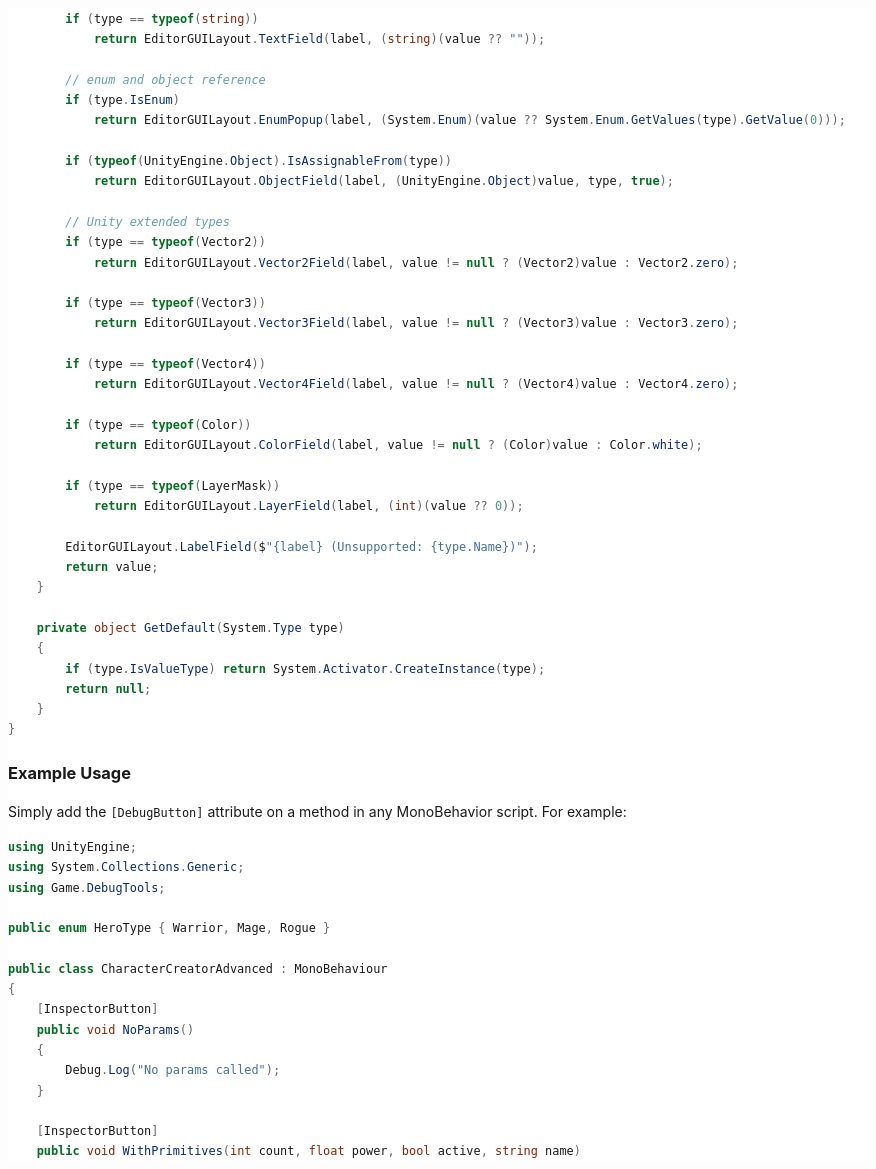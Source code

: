 ```cs title="InspectorButtonEditor.cs"
        if (type == typeof(string))
            return EditorGUILayout.TextField(label, (string)(value ?? ""));

        // enum and object reference
        if (type.IsEnum)
            return EditorGUILayout.EnumPopup(label, (System.Enum)(value ?? System.Enum.GetValues(type).GetValue(0)));

        if (typeof(UnityEngine.Object).IsAssignableFrom(type))
            return EditorGUILayout.ObjectField(label, (UnityEngine.Object)value, type, true);

        // Unity extended types
        if (type == typeof(Vector2))
            return EditorGUILayout.Vector2Field(label, value != null ? (Vector2)value : Vector2.zero);

        if (type == typeof(Vector3))
            return EditorGUILayout.Vector3Field(label, value != null ? (Vector3)value : Vector3.zero);

        if (type == typeof(Vector4))
            return EditorGUILayout.Vector4Field(label, value != null ? (Vector4)value : Vector4.zero);

        if (type == typeof(Color))
            return EditorGUILayout.ColorField(label, value != null ? (Color)value : Color.white);

        if (type == typeof(LayerMask))
            return EditorGUILayout.LayerField(label, (int)(value ?? 0));

        EditorGUILayout.LabelField($"{label} (Unsupported: {type.Name})");
        return value;
    }

    private object GetDefault(System.Type type)
    {
        if (type.IsValueType) return System.Activator.CreateInstance(type);
        return null;
    }
}

```

### Example Usage

Simply add the `[DebugButton]` attribute on a method in any MonoBehavior script. For example:

```cs title="CharacterCreatorAdvanced.cs"
using UnityEngine;
using System.Collections.Generic;
using Game.DebugTools;

public enum HeroType { Warrior, Mage, Rogue }

public class CharacterCreatorAdvanced : MonoBehaviour
{
    [InspectorButton]
    public void NoParams()
    {
        Debug.Log("No params called");
    }

    [InspectorButton]
    public void WithPrimitives(int count, float power, bool active, string name)
```